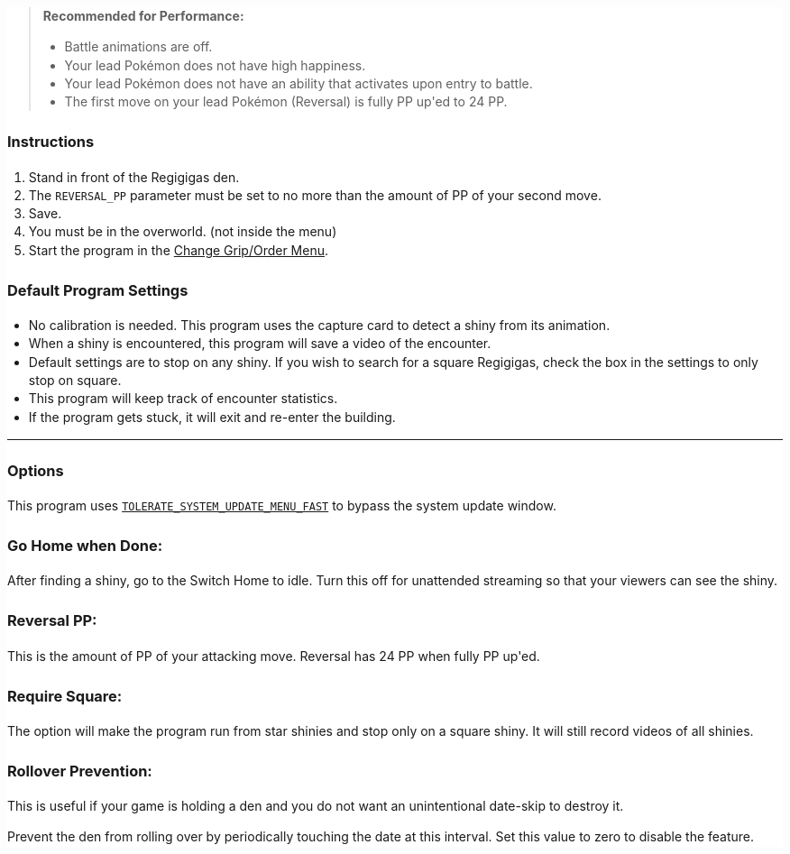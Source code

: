    > **Recommended for Performance:**
   > - Battle animations are off.
   > - Your lead Pokémon does not have high happiness.
   > - Your lead Pokémon does not have an ability that activates upon entry to battle.
   > - The first move on your lead Pokémon (Reversal) is fully PP up'ed to 24 PP.

### Instructions

1. Stand in front of the Regigigas den.
2. The `REVERSAL_PP` parameter must be set to no more than the amount of PP of your second move.
3. Save. 
4. You must be in the overworld. (not inside the menu)
5. Start the program in the [Change Grip/Order Menu](https://github.com/PokemonAutomation/SwSh-Arduino/wiki/Appendix:-ChangeGripOrderMenu).

### Default Program Settings

 - No calibration is needed. This program uses the capture card to detect a shiny from its animation.
 - When a shiny is encountered, this program will save a video of the encounter.
 - Default settings are to stop on any shiny. If you wish to search for a square Regigigas, check the box in the settings to only stop on square.
 - This program will keep track of encounter statistics.
 - If the program gets stuck, it will exit and re-enter the building.

***

### Options

This program uses [`TOLERATE_SYSTEM_UPDATE_MENU_FAST`](https://github.com/PokemonAutomation/SwSh-Arduino/wiki/Appendix:-GlobalSettings#tolerate-system-update-menu-fast) to bypass the system update window.

### Go Home when Done:

After finding a shiny, go to the Switch Home to idle. Turn this off for unattended streaming so that your viewers can see the shiny.

### Reversal PP:

This is the amount of PP of your attacking move. Reversal has 24 PP when fully PP up'ed.

### Require Square:

The option will make the program run from star shinies and stop only on a square shiny. It will still record videos of all shinies.

### Rollover Prevention:

This is useful if your game is holding a den and you do not want an unintentional date-skip to destroy it.

Prevent the den from rolling over by periodically touching the date at this interval. Set this value to zero to disable the feature.
